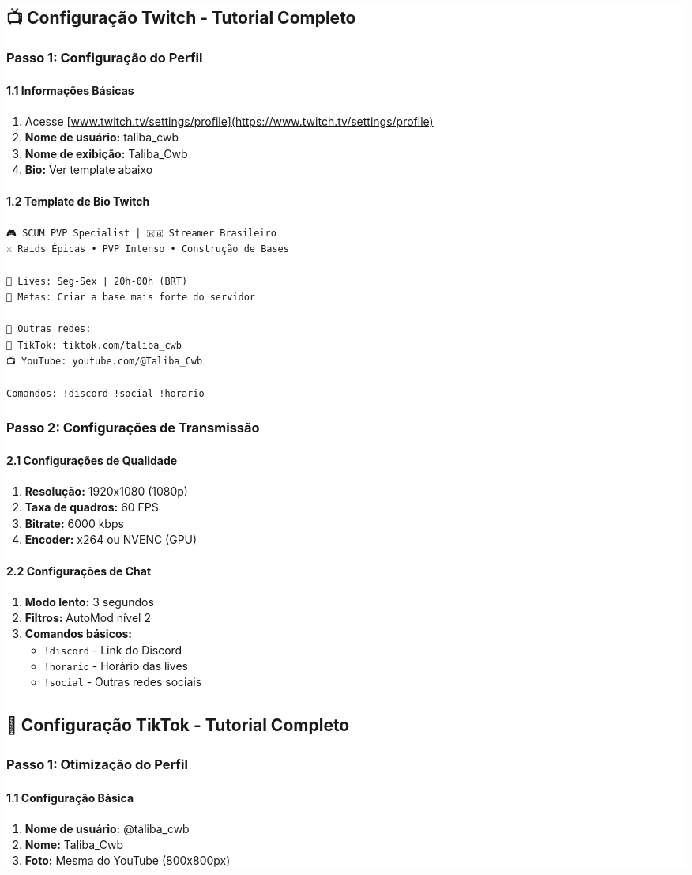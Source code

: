 ## 📺 Configuração Twitch - Tutorial Completo

### **Passo 1: Configuração do Perfil**

#### **1.1 Informações Básicas**
1. Acesse [www.twitch.tv/settings/profile](https://www.twitch.tv/settings/profile)
2. **Nome de usuário:** taliba_cwb
3. **Nome de exibição:** Taliba_Cwb
4. **Bio:** Ver template abaixo

#### **1.2 Template de Bio Twitch**
```
🎮 SCUM PVP Specialist | 🇧🇷 Streamer Brasileiro
⚔️ Raids Épicas • PVP Intenso • Construção de Bases

📅 Lives: Seg-Sex | 20h-00h (BRT)
🎯 Metas: Criar a base mais forte do servidor

🔗 Outras redes:
📱 TikTok: tiktok.com/taliba_cwb
📺 YouTube: youtube.com/@Taliba_Cwb

Comandos: !discord !social !horario
```

### **Passo 2: Configurações de Transmissão**

#### **2.1 Configurações de Qualidade**
1. **Resolução:** 1920x1080 (1080p)
2. **Taxa de quadros:** 60 FPS
3. **Bitrate:** 6000 kbps
4. **Encoder:** x264 ou NVENC (GPU)

#### **2.2 Configurações de Chat**
1. **Modo lento:** 3 segundos
2. **Filtros:** AutoMod nível 2
3. **Comandos básicos:**
   - `!discord` - Link do Discord
   - `!horario` - Horário das lives
   - `!social` - Outras redes sociais

## 📱 Configuração TikTok - Tutorial Completo

### **Passo 1: Otimização do Perfil**

#### **1.1 Configuração Básica**
1. **Nome de usuário:** @taliba_cwb
2. **Nome:** Taliba_Cwb
3. **Foto:** Mesma do YouTube (800x800px)
